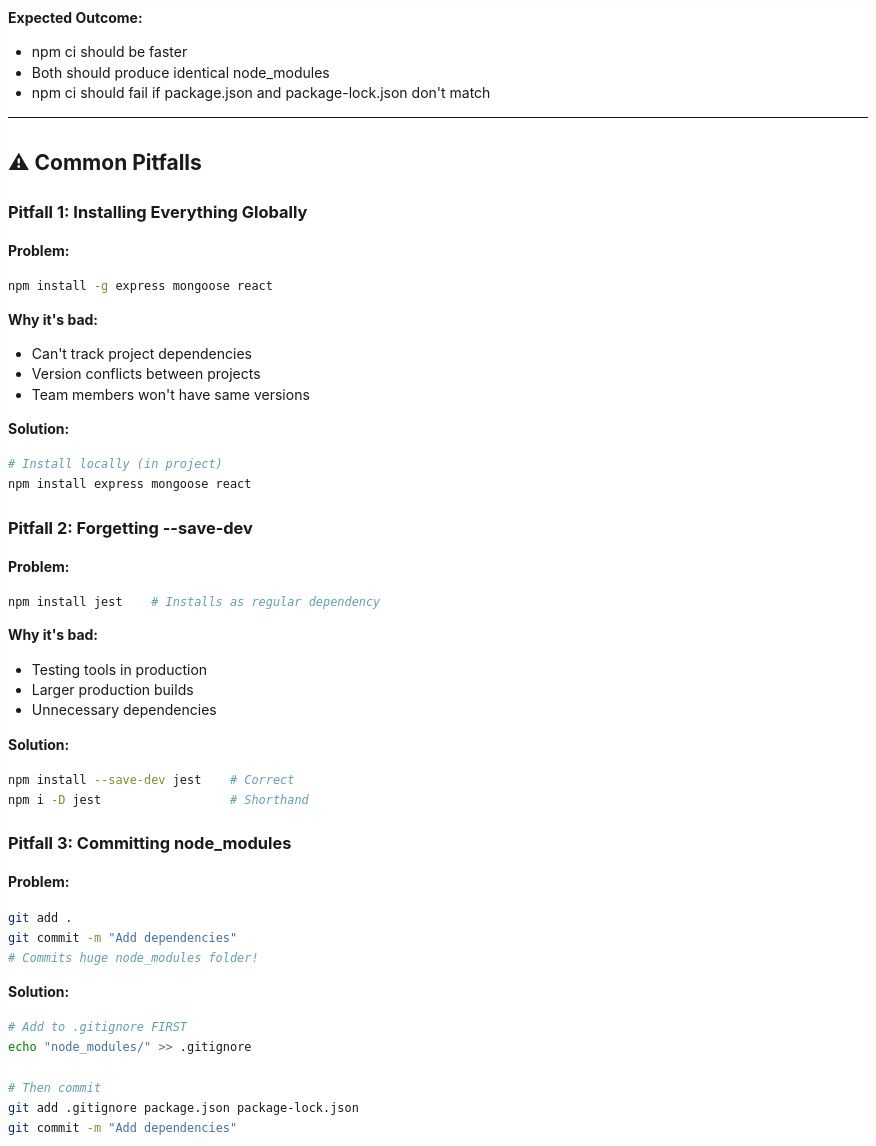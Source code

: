 **Expected Outcome:**
- npm ci should be faster
- Both should produce identical node_modules
- npm ci should fail if package.json and package-lock.json don't match

---

## ⚠️ Common Pitfalls

### Pitfall 1: Installing Everything Globally

**Problem:**
```bash
npm install -g express mongoose react
```

**Why it's bad:**
- Can't track project dependencies
- Version conflicts between projects
- Team members won't have same versions

**Solution:**
```bash
# Install locally (in project)
npm install express mongoose react
```

### Pitfall 2: Forgetting --save-dev

**Problem:**
```bash
npm install jest    # Installs as regular dependency
```

**Why it's bad:**
- Testing tools in production
- Larger production builds
- Unnecessary dependencies

**Solution:**
```bash
npm install --save-dev jest    # Correct
npm i -D jest                  # Shorthand
```

### Pitfall 3: Committing node_modules

**Problem:**
```bash
git add .
git commit -m "Add dependencies"
# Commits huge node_modules folder!
```

**Solution:**
```bash
# Add to .gitignore FIRST
echo "node_modules/" >> .gitignore

# Then commit
git add .gitignore package.json package-lock.json
git commit -m "Add dependencies"
```

